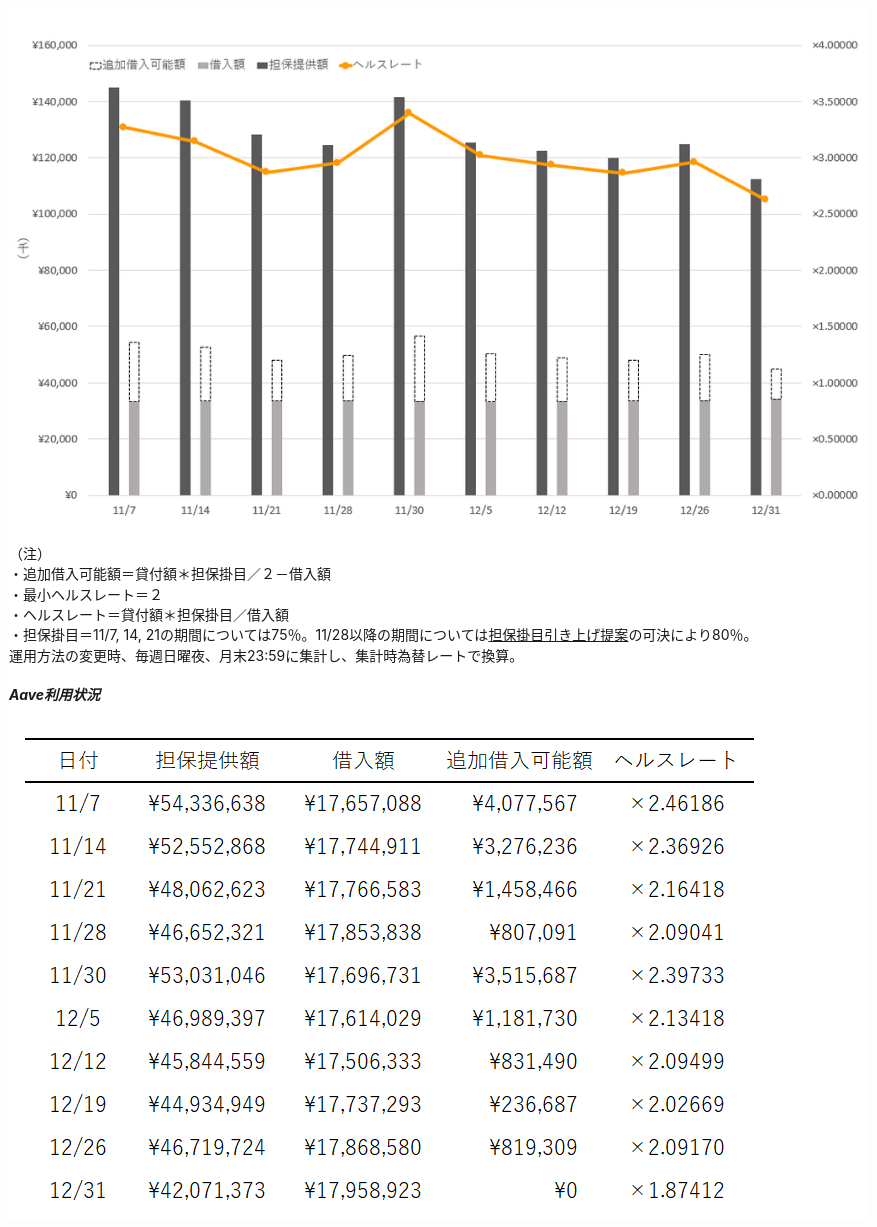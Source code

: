 ![](/images/blog/855.png)  
（注）  
・追加借入可能額＝貸付額＊担保掛目／２－借入額  
・最小ヘルスレート＝２  
・ヘルスレート＝貸付額＊担保掛目／借入額  
・担保掛目＝11/7, 14, 21の期間については75％。11/28以降の期間については[担保掛目引き上げ提案](https://compound.finance/governance/proposals/71)の可決により80％。  
運用方法の変更時、毎週日曜夜、月末23:59に集計し、集計時為替レートで換算。

##### Aave利用状況

![](/images/blog/854.png)
